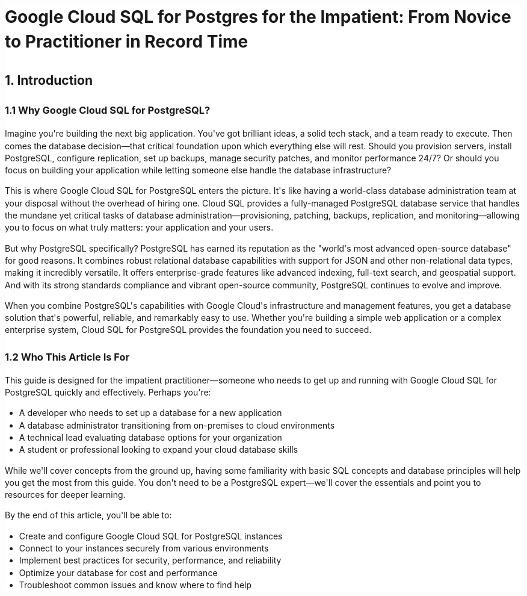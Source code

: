 # Google Cloud SQL for Postgres for the Impatient: From Novice to Practitioner in Record Time

## 1. Introduction

### 1.1 Why Google Cloud SQL for PostgreSQL?

Imagine you're building the next big application. You've got brilliant ideas, a solid tech stack, and a team ready to execute. Then comes the database decision—that critical foundation upon which everything else will rest. Should you provision servers, install PostgreSQL, configure replication, set up backups, manage security patches, and monitor performance 24/7? Or should you focus on building your application while letting someone else handle the database infrastructure?

This is where Google Cloud SQL for PostgreSQL enters the picture. It's like having a world-class database administration team at your disposal without the overhead of hiring one. Cloud SQL provides a fully-managed PostgreSQL database service that handles the mundane yet critical tasks of database administration—provisioning, patching, backups, replication, and monitoring—allowing you to focus on what truly matters: your application and your users.

But why PostgreSQL specifically? PostgreSQL has earned its reputation as the "world's most advanced open-source database" for good reasons. It combines robust relational database capabilities with support for JSON and other non-relational data types, making it incredibly versatile. It offers enterprise-grade features like advanced indexing, full-text search, and geospatial support. And with its strong standards compliance and vibrant open-source community, PostgreSQL continues to evolve and improve.

When you combine PostgreSQL's capabilities with Google Cloud's infrastructure and management features, you get a database solution that's powerful, reliable, and remarkably easy to use. Whether you're building a simple web application or a complex enterprise system, Cloud SQL for PostgreSQL provides the foundation you need to succeed.

### 1.2 Who This Article Is For

This guide is designed for the impatient practitioner—someone who needs to get up and running with Google Cloud SQL for PostgreSQL quickly and effectively. Perhaps you're:

- A developer who needs to set up a database for a new application
- A database administrator transitioning from on-premises to cloud environments
- A technical lead evaluating database options for your organization
- A student or professional looking to expand your cloud database skills

While we'll cover concepts from the ground up, having some familiarity with basic SQL concepts and database principles will help you get the most from this guide. You don't need to be a PostgreSQL expert—we'll cover the essentials and point you to resources for deeper learning.

By the end of this article, you'll be able to:

- Create and configure Google Cloud SQL for PostgreSQL instances
- Connect to your instances securely from various environments
- Implement best practices for security, performance, and reliability
- Optimize your database for cost and performance
- Troubleshoot common issues and know where to find help
